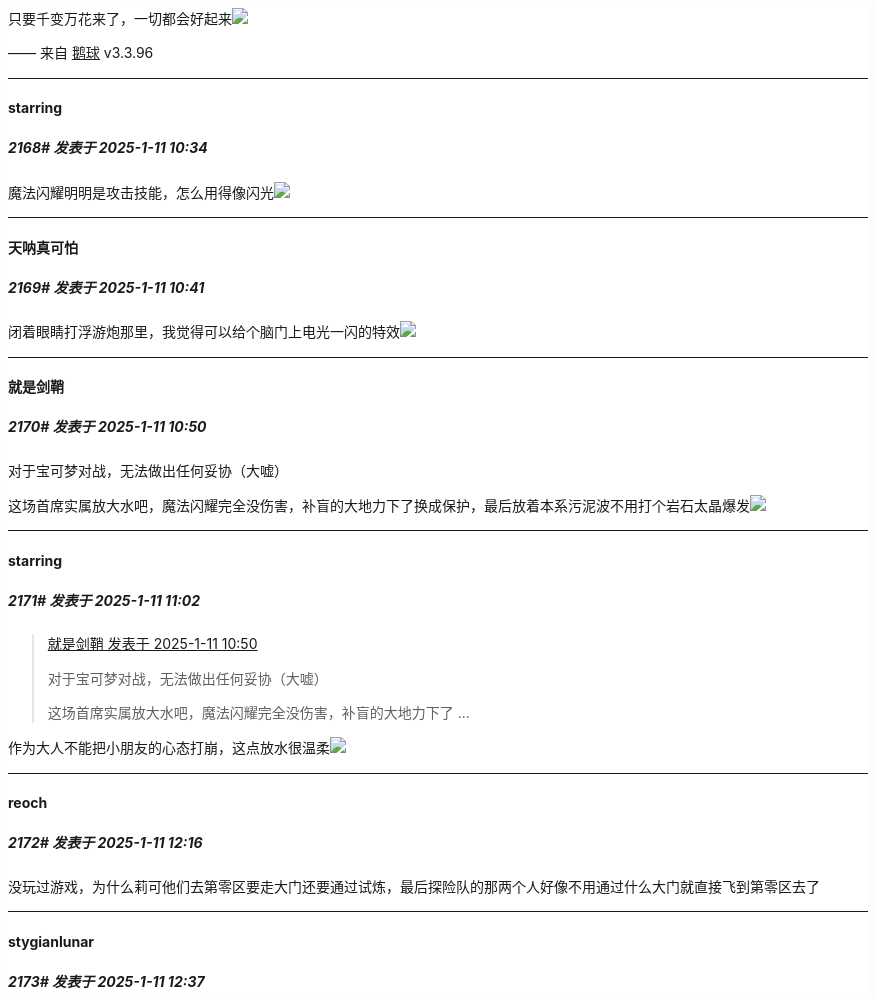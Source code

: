 只要千变万花来了，一切都会好起来<img src="https://static.saraba1st.com/image/smiley/face2017/067.png" referrerpolicy="no-referrer">

—— 来自 [鹅球](https://www.pgyer.com/GcUxKd4w) v3.3.96

*****

####  starring  
##### 2168#       发表于 2025-1-11 10:34

魔法闪耀明明是攻击技能，怎么用得像闪光<img src="https://static.saraba1st.com/image/smiley/face2017/066.png" referrerpolicy="no-referrer">


*****

####  天呐真可怕  
##### 2169#       发表于 2025-1-11 10:41

闭着眼睛打浮游炮那里，我觉得可以给个脑门上电光一闪的特效<img src="https://static.saraba1st.com/image/smiley/face2017/066.png" referrerpolicy="no-referrer">

*****

####  就是剑鞘  
##### 2170#       发表于 2025-1-11 10:50

对于宝可梦对战，无法做出任何妥协（大嘘）

这场首席实属放大水吧，魔法闪耀完全没伤害，补盲的大地力下了换成保护，最后放着本系污泥波不用打个岩石太晶爆发<img src="https://static.saraba1st.com/image/smiley/face2017/067.png" referrerpolicy="no-referrer">


*****

####  starring  
##### 2171#       发表于 2025-1-11 11:02

<blockquote><a href="httphttps://bbs.saraba1st.com/2b/forum.php?mod=redirect&amp;goto=findpost&amp;pid=67152007&amp;ptid=2165753" target="_blank">就是剑鞘 发表于 2025-1-11 10:50</a>

对于宝可梦对战，无法做出任何妥协（大嘘）

这场首席实属放大水吧，魔法闪耀完全没伤害，补盲的大地力下了 ...</blockquote>
作为大人不能把小朋友的心态打崩，这点放水很温柔<img src="https://static.saraba1st.com/image/smiley/face2017/065.png" referrerpolicy="no-referrer">

*****

####  reoch  
##### 2172#       发表于 2025-1-11 12:16

没玩过游戏，为什么莉可他们去第零区要走大门还要通过试炼，最后探险队的那两个人好像不用通过什么大门就直接飞到第零区去了


*****

####  stygianlunar  
##### 2173#       发表于 2025-1-11 12:37
